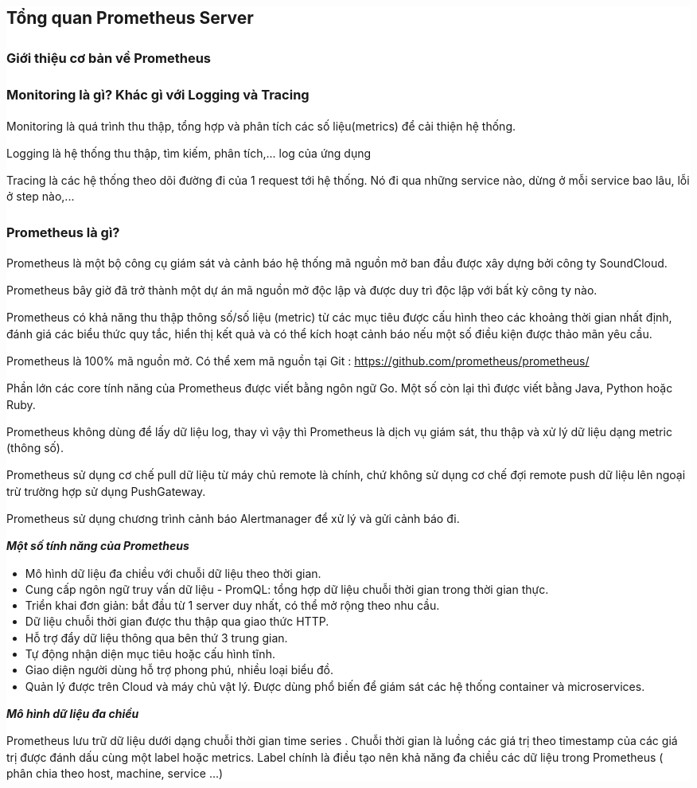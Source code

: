 

## Tổng quan Prometheus Server  
  
### Giới thiệu cơ bản về Prometheus  
  
### Monitoring là gì? Khác gì với Logging và Tracing  
  
Monitoring là quá trình thu thập, tổng hợp và phân tích các số liệu(metrics) để cải thiện hệ thống.  
  
Logging là hệ thống thu thập, tìm kiếm, phân tích,... log của ứng dụng  
  
Tracing là các hệ thống theo dõi đường đi của 1 request tới hệ thống. Nó đi qua những service nào, dừng ở mỗi service bao lâu, lỗi ở step nào,...  

### Prometheus là gì?
  
Prometheus là một bộ công cụ giám sát và cảnh báo hệ thống mã nguồn mở ban đầu được xây dựng bởi công ty SoundCloud.  
  
Prometheus bây giờ đã trở thành một dự án mã nguồn mở độc lập và được duy trì độc lập với bất kỳ công ty nào.  
  
Prometheus có khả năng thu thập thông số/số liệu (metric) từ các mục tiêu được cấu hình theo các khoảng thời gian nhất định, đánh giá các biểu thức quy tắc, hiển thị kết quả và có thể kích hoạt cảnh báo nếu một số điều kiện được thảo mãn yêu cầu.  
  
Prometheus là 100% mã nguồn mở. Có thể xem mã nguồn tại Git : https://github.com/prometheus/prometheus/  
  
Phần lớn các core tính năng của Prometheus được viết bằng ngôn ngữ Go. Một số còn lại thì được viết bằng Java, Python hoặc Ruby.  
  
Prometheus không dùng để lấy dữ liệu log, thay vì vậy thì Prometheus là dịch vụ giám sát, thu thập và xử lý dữ liệu dạng metric (thông số).  
  
Prometheus sử dụng cơ chế pull dữ liệu từ máy chủ remote là chính, chứ không sử dụng cơ chế đợi remote push dữ liệu lên ngoại trừ trường hợp sử dụng PushGateway.  
  
Prometheus sử dụng chương trình cảnh báo Alertmanager để xử lý và gửi cảnh báo đi.  
  
***Một số tính năng của Prometheus***  
  
-  Mô hình dữ liệu đa chiều với chuỗi dữ liệu theo thời gian.  
-  Cung cấp ngôn ngữ truy vấn dữ liệu - PromQL: tổng hợp dữ liệu chuỗi thời gian trong thời gian thực.  
-  Triển khai đơn giản: bắt đầu từ 1 server duy nhất, có thể mở rộng theo nhu cầu.  
-  Dữ liệu chuỗi thời gian được thu thập qua giao thức HTTP.  
-  Hỗ trợ đẩy dữ liệu thông qua bên thứ 3 trung gian.  
-  Tự động nhận diện mục tiêu hoặc cấu hình tĩnh.  
-  Giao diện người dùng hỗ trợ phong phú, nhiều loại biểu đồ.  
-  Quản lý được trên Cloud và máy chủ vật lý. Được dùng phổ biến để giám sát các hệ thống container và microservices.  

***Mô hình dữ liệu đa chiều***  
  
Prometheus lưu trữ dữ liệu dưới dạng chuỗi thời gian time series . Chuỗi thời gian là luồng các giá trị theo timestamp của các giá trị được đánh dấu cùng một label hoặc metrics. Label chính là điều tạo nên khả năng đa chiều các dữ liệu trong Prometheus ( phân chia theo host, machine, service ...)  
  